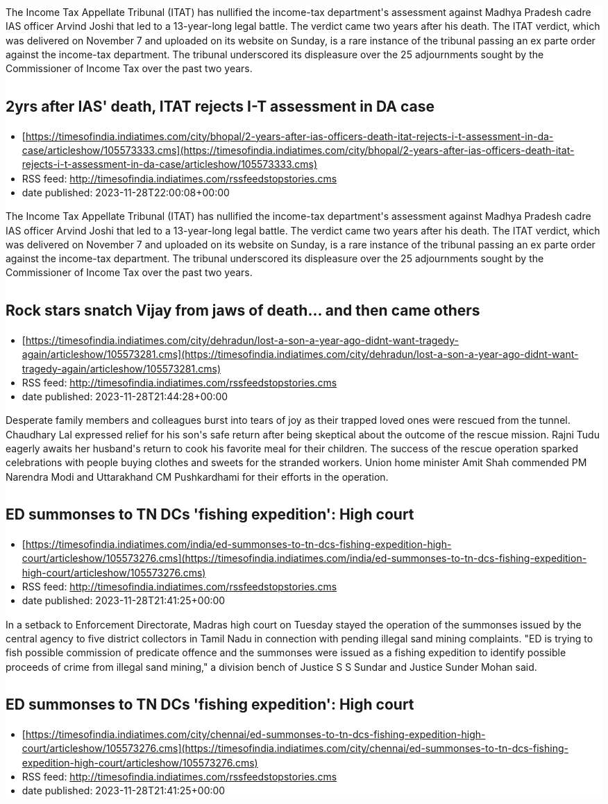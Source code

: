 The Income Tax Appellate Tribunal (ITAT) has nullified the income-tax department's assessment against Madhya Pradesh cadre IAS officer Arvind Joshi that led to a 13-year-long legal battle. The verdict came two years after his death. The ITAT verdict, which was delivered on November 7 and uploaded on its website on Sunday, is a rare instance of the tribunal passing an ex parte order against the income-tax department. The tribunal underscored its displeasure over the 25 adjournments sought by the Commissioner of Income Tax over the past two years.

## 2yrs after IAS' death, ITAT rejects I-T assessment in DA case
 - [https://timesofindia.indiatimes.com/city/bhopal/2-years-after-ias-officers-death-itat-rejects-i-t-assessment-in-da-case/articleshow/105573333.cms](https://timesofindia.indiatimes.com/city/bhopal/2-years-after-ias-officers-death-itat-rejects-i-t-assessment-in-da-case/articleshow/105573333.cms)
 - RSS feed: http://timesofindia.indiatimes.com/rssfeedstopstories.cms
 - date published: 2023-11-28T22:00:08+00:00

The Income Tax Appellate Tribunal (ITAT) has nullified the income-tax department's assessment against Madhya Pradesh cadre IAS officer Arvind Joshi that led to a 13-year-long legal battle. The verdict came two years after his death. The ITAT verdict, which was delivered on November 7 and uploaded on its website on Sunday, is a rare instance of the tribunal passing an ex parte order against the income-tax department. The tribunal underscored its displeasure over the 25 adjournments sought by the Commissioner of Income Tax over the past two years.

## Rock stars snatch Vijay from jaws of death... and then came others
 - [https://timesofindia.indiatimes.com/city/dehradun/lost-a-son-a-year-ago-didnt-want-tragedy-again/articleshow/105573281.cms](https://timesofindia.indiatimes.com/city/dehradun/lost-a-son-a-year-ago-didnt-want-tragedy-again/articleshow/105573281.cms)
 - RSS feed: http://timesofindia.indiatimes.com/rssfeedstopstories.cms
 - date published: 2023-11-28T21:44:28+00:00

Desperate family members and colleagues burst into tears of joy as their trapped loved ones were rescued from the tunnel. Chaudhary Lal expressed relief for his son's safe return after being skeptical about the outcome of the rescue mission. Rajni Tudu eagerly awaits her husband's return to cook his favorite meal for their children. The success of the rescue operation sparked celebrations with people buying clothes and sweets for the stranded workers. Union home minister Amit Shah commended PM Narendra Modi and Uttarakhand CM Pushkardhami for their efforts in the operation.

## ED summonses to TN DCs 'fishing expedition': High court
 - [https://timesofindia.indiatimes.com/india/ed-summonses-to-tn-dcs-fishing-expedition-high-court/articleshow/105573276.cms](https://timesofindia.indiatimes.com/india/ed-summonses-to-tn-dcs-fishing-expedition-high-court/articleshow/105573276.cms)
 - RSS feed: http://timesofindia.indiatimes.com/rssfeedstopstories.cms
 - date published: 2023-11-28T21:41:25+00:00

In a setback to Enforcement Directorate, Madras high court on Tuesday stayed the operation of the summonses issued by the central agency to five district collectors in Tamil Nadu in connection with pending illegal sand mining complaints. "ED is trying to fish possible commission of predicate offence and the summonses were issued as a fishing expedition to identify possible proceeds of crime from illegal sand mining," a division bench of Justice S S Sundar and Justice Sunder Mohan said.

## ED summonses to TN DCs 'fishing expedition': High court
 - [https://timesofindia.indiatimes.com/city/chennai/ed-summonses-to-tn-dcs-fishing-expedition-high-court/articleshow/105573276.cms](https://timesofindia.indiatimes.com/city/chennai/ed-summonses-to-tn-dcs-fishing-expedition-high-court/articleshow/105573276.cms)
 - RSS feed: http://timesofindia.indiatimes.com/rssfeedstopstories.cms
 - date published: 2023-11-28T21:41:25+00:00
